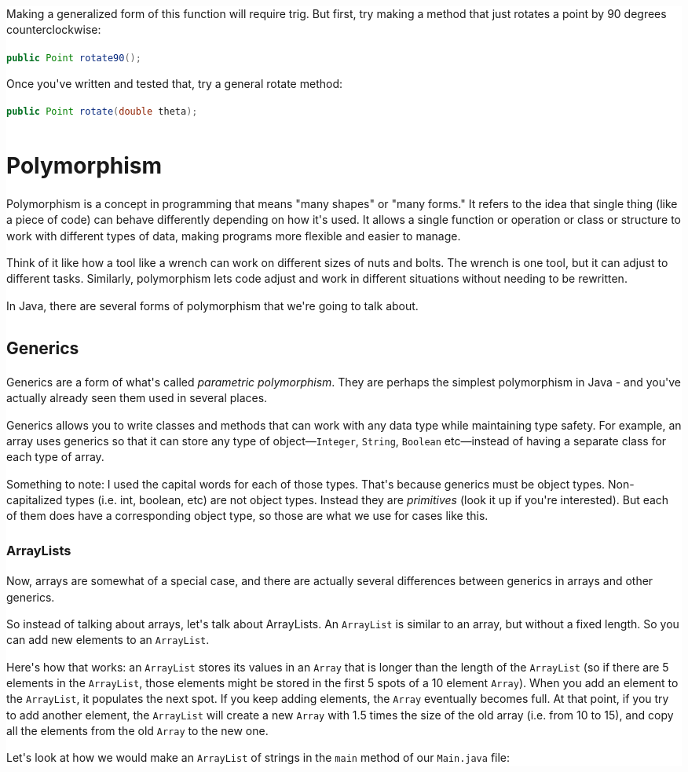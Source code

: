 Making a generalized form of this function will require trig. But first, try making a method that just rotates a point by 90 degrees counterclockwise:

```java
public Point rotate90();
```

Once you've written and tested that, try a general rotate method:

```java
public Point rotate(double theta);
```
# Polymorphism

Polymorphism is a concept in programming that means "many shapes" or "many forms." It refers to the idea that single thing (like a piece of code) can behave differently depending on how it's used. It allows a single function or operation or class or structure to work with different types of data, making programs more flexible and easier to manage.

Think of it like how a tool like a wrench can work on different sizes of nuts and bolts. The wrench is one tool, but it can adjust to different tasks. Similarly, polymorphism lets code adjust and work in different situations without needing to be rewritten.

In Java, there are several forms of polymorphism that we're going to talk about.
## Generics

Generics are a form of what's called *parametric polymorphism*. They are perhaps the simplest polymorphism in Java - and you've actually already seen them used in several places.

Generics allows you to write classes and methods that can work with any data type while maintaining type safety. For example, an array uses generics so that it can store any type of object—`Integer`, `String`, `Boolean` etc—instead of having a separate class for each type of array.

Something to note: I used the capital words for each of those types. That's because generics must be object types. Non-capitalized types (i.e. int, boolean, etc) are not object types. Instead they are *primitives* (look it up if you're interested). But each of them does have a corresponding object type, so those are what we use for cases like this.
### ArrayLists

Now, arrays are somewhat of a special case, and there are actually several differences between generics in arrays and other generics.

So instead of talking about arrays, let's talk about ArrayLists. An `ArrayList` is similar to an array, but without a fixed length. So you can add new elements to an `ArrayList`.

Here's how that works: an `ArrayList` stores its values in an `Array` that is longer than the length of the `ArrayList` (so if there are 5 elements in the `ArrayList`, those elements might be stored in the first 5 spots of a 10 element `Array`). When you add an element to the `ArrayList`,  it populates the next spot. If you keep adding elements, the `Array` eventually becomes full. At that point, if you try to add another element, the `ArrayList` will create a new `Array` with 1.5 times the size of the old array (i.e. from 10 to 15), and copy all the elements from the old `Array` to the new one.

Let's look at how we would make an `ArrayList` of strings in the `main` method of our `Main.java` file:
